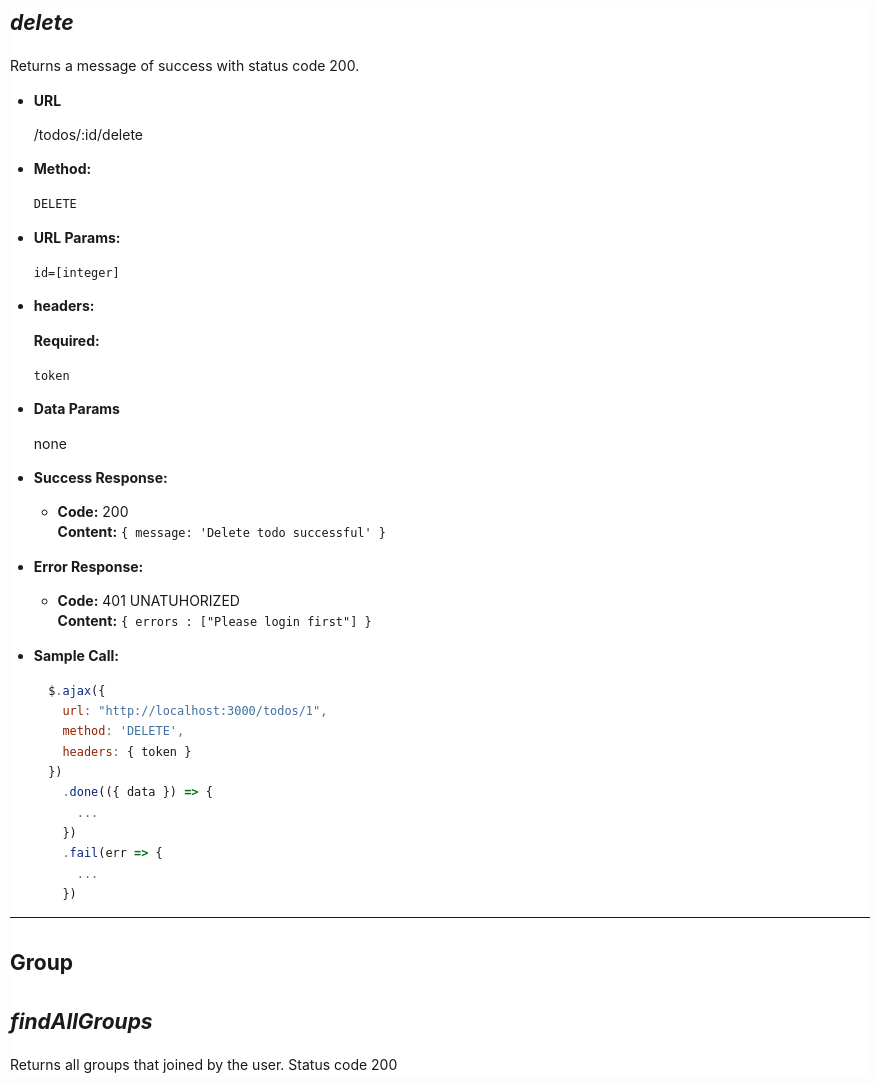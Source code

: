 
***delete***
---  
  Returns a message of success with status code 200.

* **URL**

  /todos/:id/delete

* **Method:**

  `DELETE`

* **URL Params:**

  `id=[integer]`

* **headers:**

  **Required:**
  
  `token`

* **Data Params**

  none

* **Success Response:**

  * **Code:** 200 <br />
    **Content:** `{ message: 'Delete todo successful' }`
 
* **Error Response:**

  * **Code:** 401 UNATUHORIZED <br />
    **Content:** `{ errors : ["Please login first"] }`

* **Sample Call:**

  ```javascript
    $.ajax({
      url: "http://localhost:3000/todos/1",
      method: 'DELETE',
      headers: { token }
    })
      .done(({ data }) => {
        ...
      })
      .fail(err => {
        ...
      })
  ```

---

**Group**
---

***findAllGroups***
---
  Returns all groups that joined by the user. Status code 200
